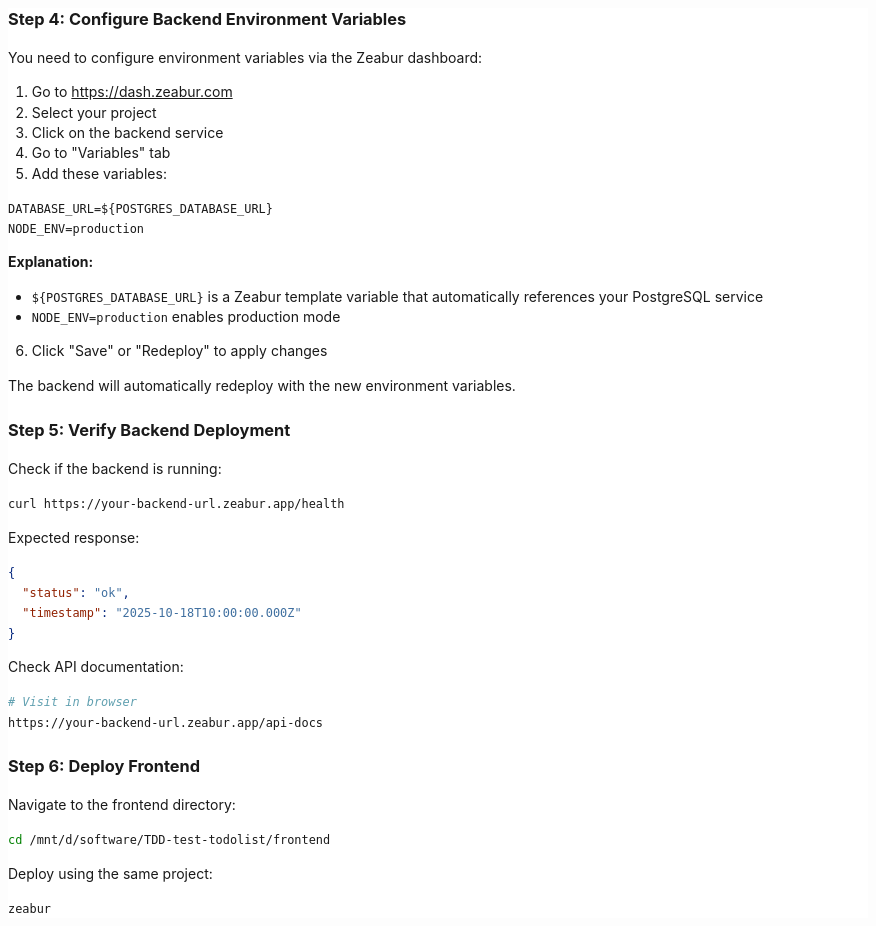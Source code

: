 ### Step 4: Configure Backend Environment Variables

You need to configure environment variables via the Zeabur dashboard:

1. Go to https://dash.zeabur.com
2. Select your project
3. Click on the backend service
4. Go to "Variables" tab
5. Add these variables:

```env
DATABASE_URL=${POSTGRES_DATABASE_URL}
NODE_ENV=production
```

**Explanation:**
- `${POSTGRES_DATABASE_URL}` is a Zeabur template variable that automatically references your PostgreSQL service
- `NODE_ENV=production` enables production mode

6. Click "Save" or "Redeploy" to apply changes

The backend will automatically redeploy with the new environment variables.

### Step 5: Verify Backend Deployment

Check if the backend is running:

```bash
curl https://your-backend-url.zeabur.app/health
```

Expected response:
```json
{
  "status": "ok",
  "timestamp": "2025-10-18T10:00:00.000Z"
}
```

Check API documentation:
```bash
# Visit in browser
https://your-backend-url.zeabur.app/api-docs
```

### Step 6: Deploy Frontend

Navigate to the frontend directory:

```bash
cd /mnt/d/software/TDD-test-todolist/frontend
```

Deploy using the same project:

```bash
zeabur
```
